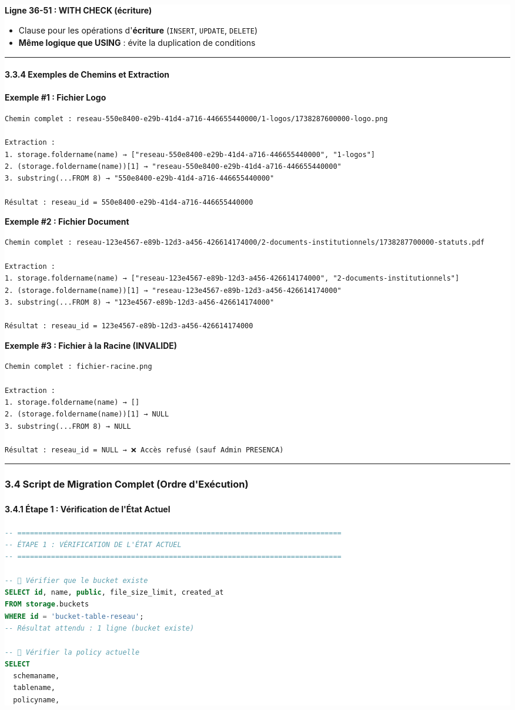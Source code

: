 **Ligne 36-51 : WITH CHECK (écriture)**
- Clause pour les opérations d'**écriture** (`INSERT`, `UPDATE`, `DELETE`)
- **Même logique que USING** : évite la duplication de conditions

---

#### 3.3.4 Exemples de Chemins et Extraction

**Exemple #1 : Fichier Logo**
```
Chemin complet : reseau-550e8400-e29b-41d4-a716-446655440000/1-logos/1738287600000-logo.png

Extraction :
1. storage.foldername(name) → ["reseau-550e8400-e29b-41d4-a716-446655440000", "1-logos"]
2. (storage.foldername(name))[1] → "reseau-550e8400-e29b-41d4-a716-446655440000"
3. substring(...FROM 8) → "550e8400-e29b-41d4-a716-446655440000"

Résultat : reseau_id = 550e8400-e29b-41d4-a716-446655440000
```

**Exemple #2 : Fichier Document**
```
Chemin complet : reseau-123e4567-e89b-12d3-a456-426614174000/2-documents-institutionnels/1738287700000-statuts.pdf

Extraction :
1. storage.foldername(name) → ["reseau-123e4567-e89b-12d3-a456-426614174000", "2-documents-institutionnels"]
2. (storage.foldername(name))[1] → "reseau-123e4567-e89b-12d3-a456-426614174000"
3. substring(...FROM 8) → "123e4567-e89b-12d3-a456-426614174000"

Résultat : reseau_id = 123e4567-e89b-12d3-a456-426614174000
```

**Exemple #3 : Fichier à la Racine (INVALIDE)**
```
Chemin complet : fichier-racine.png

Extraction :
1. storage.foldername(name) → []
2. (storage.foldername(name))[1] → NULL
3. substring(...FROM 8) → NULL

Résultat : reseau_id = NULL → ❌ Accès refusé (sauf Admin PRESENCA)
```

---

### 3.4 Script de Migration Complet (Ordre d'Exécution)

#### 3.4.1 Étape 1 : Vérification de l'État Actuel
```sql
-- =============================================================================
-- ÉTAPE 1 : VÉRIFICATION DE L'ÉTAT ACTUEL
-- =============================================================================

-- 📌 Vérifier que le bucket existe
SELECT id, name, public, file_size_limit, created_at
FROM storage.buckets
WHERE id = 'bucket-table-reseau';
-- Résultat attendu : 1 ligne (bucket existe)

-- 📌 Vérifier la policy actuelle
SELECT 
  schemaname,
  tablename,
  policyname,
```